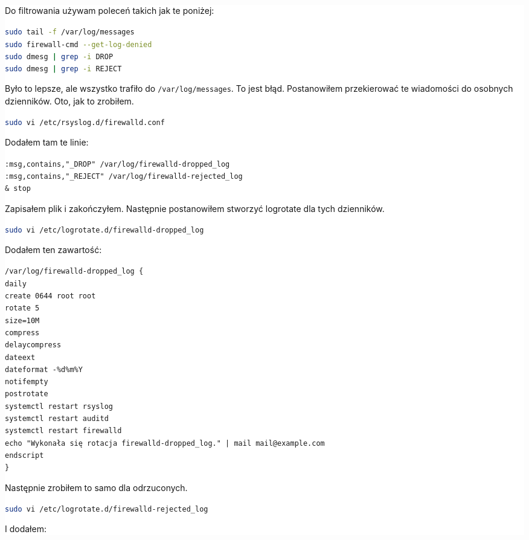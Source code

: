 Do filtrowania używam poleceń takich jak te poniżej:

```bash
sudo tail -f /var/log/messages
sudo firewall-cmd --get-log-denied
sudo dmesg | grep -i DROP
sudo dmesg | grep -i REJECT
```

Było to lepsze, ale wszystko trafiło do `/var/log/messages`. To jest błąd. Postanowiłem przekierować te wiadomości do osobnych dzienników. Oto, jak to zrobiłem.

```bash
sudo vi /etc/rsyslog.d/firewalld.conf
```

Dodałem tam te linie:

```vim
:msg,contains,"_DROP" /var/log/firewalld-dropped_log
:msg,contains,"_REJECT" /var/log/firewalld-rejected_log
& stop
```

Zapisałem plik i zakończyłem. Następnie postanowiłem stworzyć logrotate dla tych dzienników.

```bash
sudo vi /etc/logrotate.d/firewalld-dropped_log
```

Dodałem ten zawartość:

```vim
/var/log/firewalld-dropped_log {
daily
create 0644 root root
rotate 5
size=10M
compress
delaycompress
dateext
dateformat -%d%m%Y
notifempty
postrotate
systemctl restart rsyslog
systemctl restart auditd
systemctl restart firewalld
echo "Wykonała się rotacja firewalld-dropped_log." | mail mail@example.com
endscript
}
```

Następnie zrobiłem to samo dla odrzuconych.

```bash
sudo vi /etc/logrotate.d/firewalld-rejected_log
```

I dodałem:
